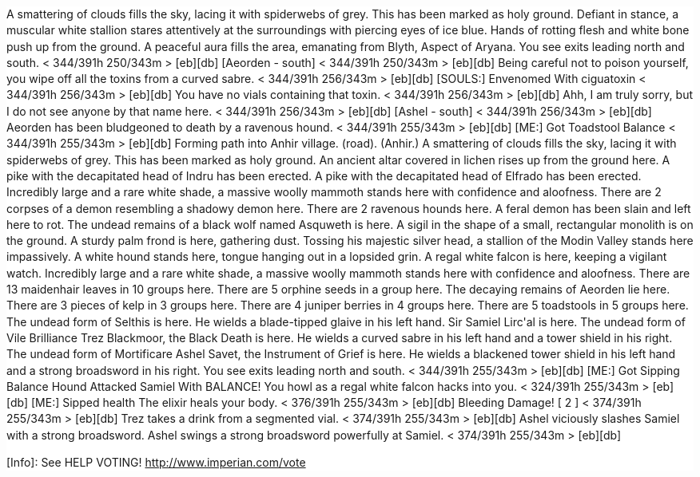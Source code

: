A smattering of clouds fills the sky, lacing it with spiderwebs of grey. This 
has been marked as holy ground. Defiant in stance, a muscular white stallion 
stares attentively at the surroundings with piercing eyes of ice blue. Hands of
rotting flesh and white bone push up from the ground. A peaceful aura fills the
area, emanating from Blyth, Aspect of Aryana.
You see exits leading north and south.
< 344/391h 250/343m > [eb][db] 
[Aeorden - south]
< 344/391h 250/343m > [eb][db] 
Being careful not to poison yourself, you wipe off all the toxins from a curved
sabre.
< 344/391h 256/343m > [eb][db] 
[SOULS:] Envenomed With ciguatoxin
< 344/391h 256/343m > [eb][db] 
You have no vials containing that toxin.
< 344/391h 256/343m > [eb][db] 
Ahh, I am truly sorry, but I do not see anyone by that name here.
< 344/391h 256/343m > [eb][db] 
[Ashel - south]
< 344/391h 256/343m > [eb][db] 
Aeorden has been bludgeoned to death by a ravenous hound.
< 344/391h 255/343m > [eb][db] 
[ME:] Got Toadstool Balance
< 344/391h 255/343m > [eb][db] 
Forming path into Anhir village. (road). (Anhir.)
A smattering of clouds fills the sky, lacing it with spiderwebs of grey. This 
has been marked as holy ground. An ancient altar covered in lichen rises up 
from the ground here. A pike with the decapitated head of Indru has been 
erected. A pike with the decapitated head of Elfrado has been erected. 
Incredibly large and a rare white shade, a massive woolly mammoth stands here 
with confidence and aloofness. There are 2 corpses of a demon resembling a 
shadowy demon here. There are 2 ravenous hounds here. A feral demon has been 
slain and left here to rot. The undead remains of a black wolf named Asquweth 
is here. A sigil in the shape of a small, rectangular monolith is on the 
ground. A sturdy palm frond is here, gathering dust. Tossing his majestic 
silver head, a stallion of the Modin Valley stands here impassively. A white 
hound stands here, tongue hanging out in a lopsided grin. A regal white falcon 
is here, keeping a vigilant watch. Incredibly large and a rare white shade, a 
massive woolly mammoth stands here with confidence and aloofness. There are 13 
maidenhair leaves in 10 groups here. There are 5 orphine seeds in a group here.
The decaying remains of Aeorden lie here. There are 3 pieces of kelp in 3 
groups here. There are 4 juniper berries in 4 groups here. There are 5 
toadstools in 5 groups here. The undead form of Selthis is here. He wields a 
blade-tipped glaive in his left hand. Sir Samiel Lirc'al is here. The undead 
form of Vile Brilliance Trez Blackmoor, the Black Death is here. He wields a 
curved sabre in his left hand and a tower shield in his right. The undead form 
of Mortificare Ashel Savet, the Instrument of Grief is here. He wields a 
blackened tower shield in his left hand and a strong broadsword in his right.
You see exits leading north and south.
< 344/391h 255/343m > [eb][db] 
[ME:] Got Sipping Balance
Hound Attacked Samiel With BALANCE!
You howl as a regal white falcon hacks into you.
< 324/391h 255/343m > [eb][db] 
[ME:] Sipped health
The elixir heals your body.
< 376/391h 255/343m > [eb][db] 
Bleeding Damage! [ 2 ]
< 374/391h 255/343m > [eb][db] 
Trez takes a drink from a segmented vial.
< 374/391h 255/343m > [eb][db] 
Ashel viciously slashes Samiel with a strong broadsword.
Ashel swings a strong broadsword powerfully at Samiel.
< 374/391h 255/343m > [eb][db] 

[Info]: See HELP VOTING! http://www.imperian.com/vote